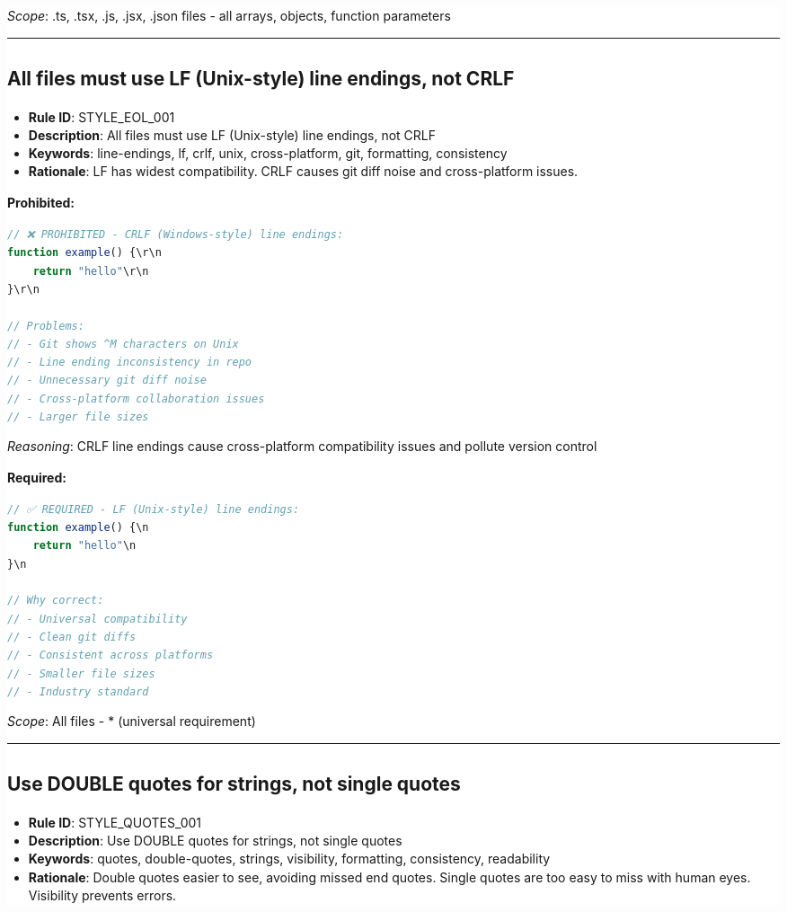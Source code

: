 *Scope*: .ts, .tsx, .js, .jsx, .json files - all arrays, objects, function parameters

---

## All files must use LF (Unix-style) line endings, not CRLF

- **Rule ID**: STYLE_EOL_001
- **Description**: All files must use LF (Unix-style) line endings, not CRLF
- **Keywords**: line-endings, lf, crlf, unix, cross-platform, git, formatting, consistency
- **Rationale**: LF has widest compatibility. CRLF causes git diff noise and cross-platform issues.

**Prohibited:**
```ts
// ❌ PROHIBITED - CRLF (Windows-style) line endings:
function example() {\r\n
	return "hello"\r\n
}\r\n

// Problems:
// - Git shows ^M characters on Unix
// - Line ending inconsistency in repo
// - Unnecessary git diff noise
// - Cross-platform collaboration issues
// - Larger file sizes
```

*Reasoning*: CRLF line endings cause cross-platform compatibility issues and pollute version control

**Required:**
```ts
// ✅ REQUIRED - LF (Unix-style) line endings:
function example() {\n
	return "hello"\n
}\n

// Why correct:
// - Universal compatibility
// - Clean git diffs
// - Consistent across platforms
// - Smaller file sizes
// - Industry standard
```

*Scope*: All files - * (universal requirement)

---

## Use DOUBLE quotes for strings, not single quotes

- **Rule ID**: STYLE_QUOTES_001
- **Description**: Use DOUBLE quotes for strings, not single quotes
- **Keywords**: quotes, double-quotes, strings, visibility, formatting, consistency, readability
- **Rationale**: Double quotes easier to see, avoiding missed end quotes. Single quotes are too easy to miss with human eyes. Visibility prevents errors.
